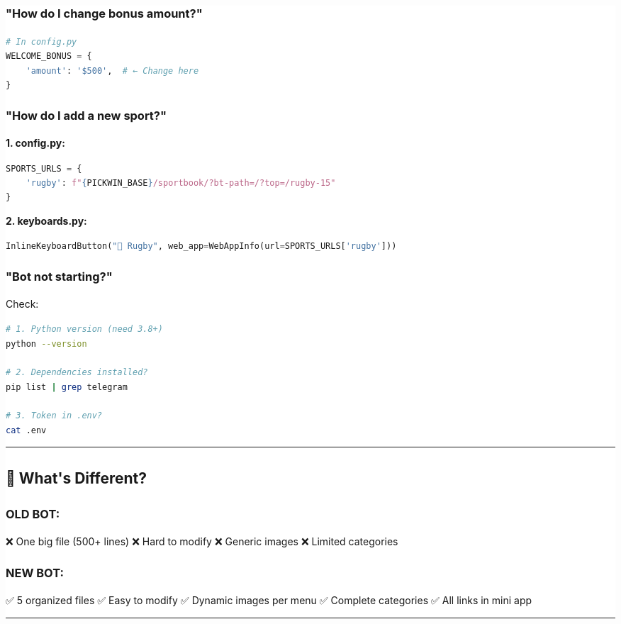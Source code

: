 ### "How do I change bonus amount?"

```python
# In config.py
WELCOME_BONUS = {
    'amount': '$500',  # ← Change here
}
```

### "How do I add a new sport?"

**1. config.py:**
```python
SPORTS_URLS = {
    'rugby': f"{PICKWIN_BASE}/sportbook/?bt-path=/?top=/rugby-15"
}
```

**2. keyboards.py:**
```python
InlineKeyboardButton("🏉 Rugby", web_app=WebAppInfo(url=SPORTS_URLS['rugby']))
```

### "Bot not starting?"

Check:
```bash
# 1. Python version (need 3.8+)
python --version

# 2. Dependencies installed?
pip list | grep telegram

# 3. Token in .env?
cat .env
```

---

## 🎯 What's Different?

### OLD BOT:
❌ One big file (500+ lines)
❌ Hard to modify
❌ Generic images
❌ Limited categories

### NEW BOT:
✅ 5 organized files
✅ Easy to modify
✅ Dynamic images per menu
✅ Complete categories
✅ All links in mini app

---